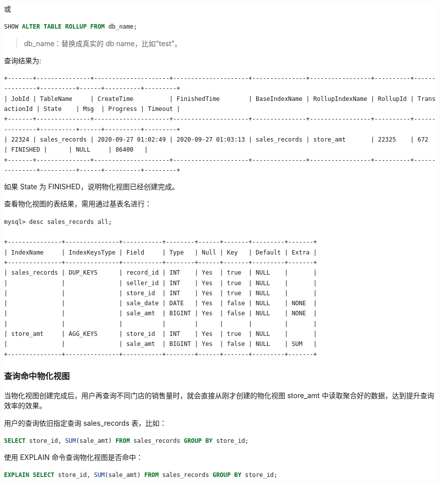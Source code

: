 或

```sql
SHOW ALTER TABLE ROLLUP FROM db_name;
```

> db_name：替换成真实的 db name，比如"test"。

查询结果为:

```plaintext
+-------+---------------+---------------------+---------------------+---------------+-----------------+----------+---------------+----------+------+----------+---------+
| JobId | TableName     | CreateTime          | FinishedTime        | BaseIndexName | RollupIndexName | RollupId | TransactionId | State    | Msg  | Progress | Timeout |
+-------+---------------+---------------------+---------------------+---------------+-----------------+----------+---------------+----------+------+----------+---------+
| 22324 | sales_records | 2020-09-27 01:02:49 | 2020-09-27 01:03:13 | sales_records | store_amt       | 22325    | 672           | FINISHED |      | NULL     | 86400   |
+-------+---------------+---------------------+---------------------+---------------+-----------------+----------+---------------+----------+------+----------+---------+
```

如果 State 为 FINISHED，说明物化视图已经创建完成。

查看物化视图的表结果，需用通过基表名进行：

```plaintext
mysql> desc sales_records all;

+---------------+---------------+-----------+--------+------+-------+---------+-------+
| IndexName     | IndexKeysType | Field     | Type   | Null | Key   | Default | Extra |
+---------------+---------------+-----------+--------+------+-------+---------+-------+
| sales_records | DUP_KEYS      | record_id | INT    | Yes  | true  | NULL    |       |
|               |               | seller_id | INT    | Yes  | true  | NULL    |       |
|               |               | store_id  | INT    | Yes  | true  | NULL    |       |
|               |               | sale_date | DATE   | Yes  | false | NULL    | NONE  |
|               |               | sale_amt  | BIGINT | Yes  | false | NULL    | NONE  |
|               |               |           |        |      |       |         |       |
| store_amt     | AGG_KEYS      | store_id  | INT    | Yes  | true  | NULL    |       |
|               |               | sale_amt  | BIGINT | Yes  | false | NULL    | SUM   |
+---------------+---------------+-----------+--------+------+-------+---------+-------+
```



### 查询命中物化视图

当物化视图创建完成后，用户再查询不同门店的销售量时，就会直接从刚才创建的物化视图 store_amt 中读取聚合好的数据，达到提升查询效率的效果。

用户的查询依旧指定查询 sales_records 表，比如：

```sql
SELECT store_id, SUM(sale_amt) FROM sales_records GROUP BY store_id;
```

使用 EXPLAIN 命令查询物化视图是否命中：

```sql
EXPLAIN SELECT store_id, SUM(sale_amt) FROM sales_records GROUP BY store_id;
```
